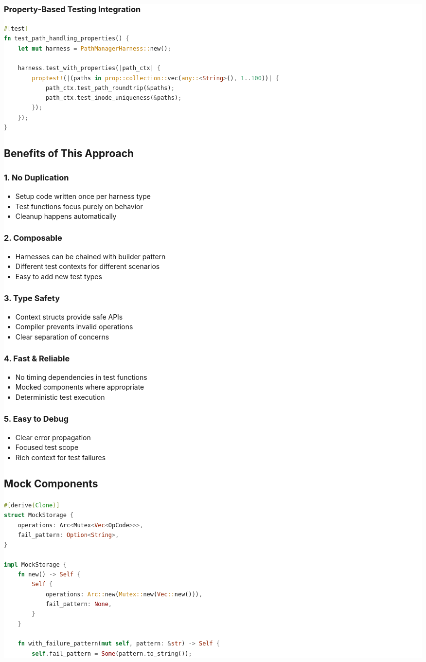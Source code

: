 ### Property-Based Testing Integration

```rust
#[test]
fn test_path_handling_properties() {
    let mut harness = PathManagerHarness::new();
    
    harness.test_with_properties(|path_ctx| {
        proptest!(|(paths in prop::collection::vec(any::<String>(), 1..100))| {
            path_ctx.test_path_roundtrip(&paths);
            path_ctx.test_inode_uniqueness(&paths);
        });
    });
}
```

## Benefits of This Approach

### 1. **No Duplication**
- Setup code written once per harness type
- Test functions focus purely on behavior
- Cleanup happens automatically

### 2. **Composable**
- Harnesses can be chained with builder pattern
- Different test contexts for different scenarios
- Easy to add new test types

### 3. **Type Safety**
- Context structs provide safe APIs
- Compiler prevents invalid operations
- Clear separation of concerns

### 4. **Fast & Reliable**
- No timing dependencies in test functions
- Mocked components where appropriate
- Deterministic test execution

### 5. **Easy to Debug**
- Clear error propagation
- Focused test scope
- Rich context for test failures

## Mock Components

```rust
#[derive(Clone)]
struct MockStorage {
    operations: Arc<Mutex<Vec<OpCode>>>,
    fail_pattern: Option<String>,
}

impl MockStorage {
    fn new() -> Self {
        Self {
            operations: Arc::new(Mutex::new(Vec::new())),
            fail_pattern: None,
        }
    }
    
    fn with_failure_pattern(mut self, pattern: &str) -> Self {
        self.fail_pattern = Some(pattern.to_string());
```